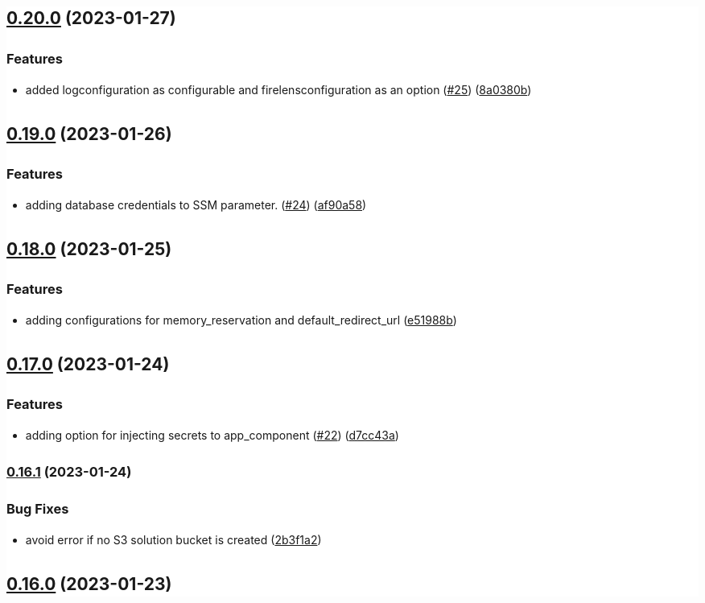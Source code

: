 ## [0.20.0](https://github.com/it-objects/terraform-aws-terra3/compare/v0.19.0...v0.20.0) (2023-01-27)


### Features

* added logconfiguration as configurable and firelensconfiguration as an option ([#25](https://github.com/it-objects/terraform-aws-terra3/issues/25)) ([8a0380b](https://github.com/it-objects/terraform-aws-terra3/commit/8a0380b02ab0d43a63ccb7f889d0bb5465788dcd))

## [0.19.0](https://github.com/it-objects/terraform-aws-terra3/compare/v0.18.0...v0.19.0) (2023-01-26)


### Features

* adding database credentials to SSM parameter. ([#24](https://github.com/it-objects/terraform-aws-terra3/issues/24)) ([af90a58](https://github.com/it-objects/terraform-aws-terra3/commit/af90a5893d37feafd92a8d6e2cc3d5b7e2f92dbc))

## [0.18.0](https://github.com/it-objects/terraform-aws-terra3/compare/v0.17.0...v0.18.0) (2023-01-25)


### Features

* adding configurations for memory_reservation and default_redirect_url ([e51988b](https://github.com/it-objects/terraform-aws-terra3/commit/e51988b1c947038bffc2df8b165cd5dd75f24ad9))

## [0.17.0](https://github.com/it-objects/terraform-aws-terra3/compare/v0.16.1...v0.17.0) (2023-01-24)


### Features

* adding option for injecting secrets to app_component ([#22](https://github.com/it-objects/terraform-aws-terra3/issues/22)) ([d7cc43a](https://github.com/it-objects/terraform-aws-terra3/commit/d7cc43a170df501dfd261704ab90cb272130a9ab))

### [0.16.1](https://github.com/it-objects/terraform-aws-terra3/compare/v0.16.0...v0.16.1) (2023-01-24)


### Bug Fixes

* avoid error if no S3 solution bucket is created ([2b3f1a2](https://github.com/it-objects/terraform-aws-terra3/commit/2b3f1a26cdc01eb9e59d75a32021575785cf1c1f))

## [0.16.0](https://github.com/it-objects/terraform-aws-terra3/compare/v0.15.0...v0.16.0) (2023-01-23)
